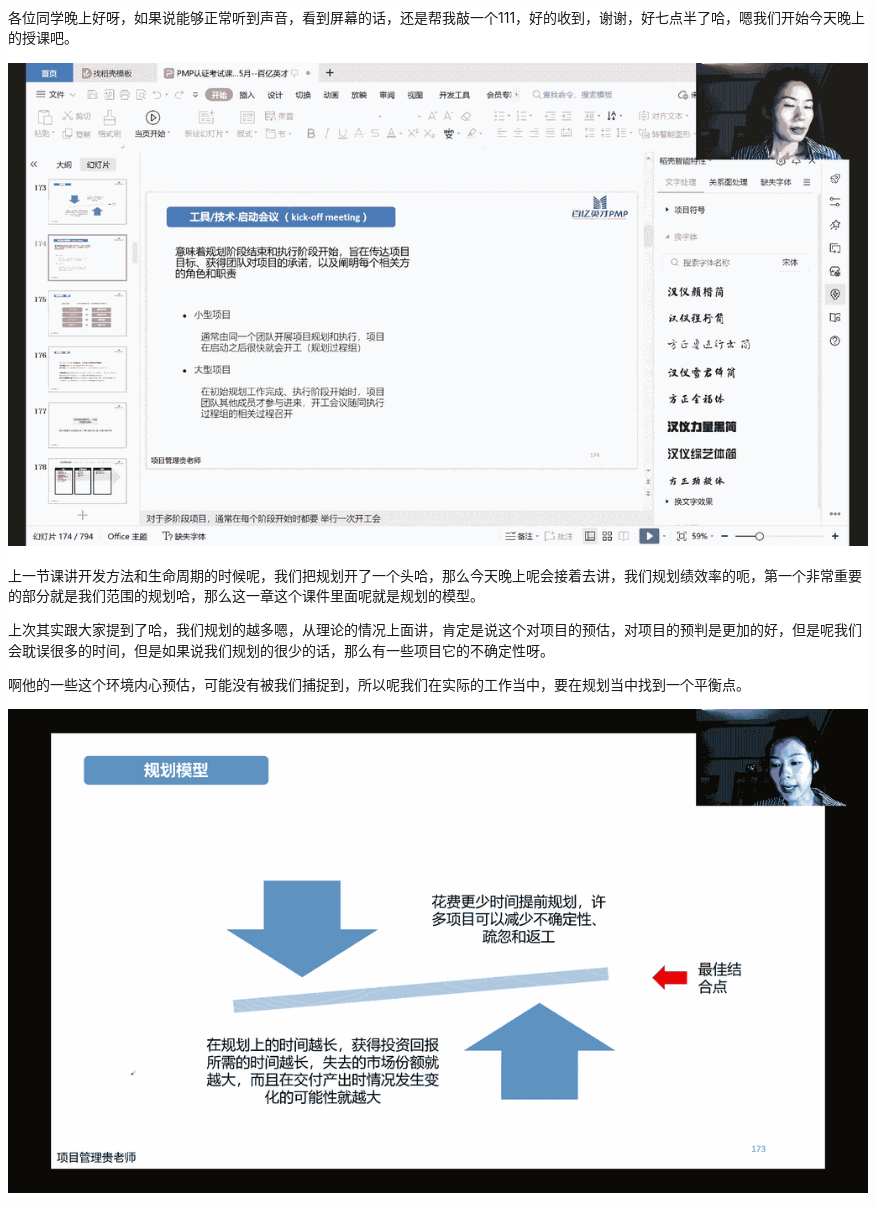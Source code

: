 各位同学晚上好呀，如果说能够正常听到声音，看到屏幕的话，还是帮我敲一个111，好的收到，谢谢，好七点半了哈，嗯我们开始今天晚上的授课吧。



![](img/78c7ce1cc49477943a5309dc6a5d8425_3.png)

上一节课讲开发方法和生命周期的时候呢，我们把规划开了一个头哈，那么今天晚上呢会接着去讲，我们规划绩效率的呃，第一个非常重要的部分就是我们范围的规划哈，那么这一章这个课件里面呢就是规划的模型。

上次其实跟大家提到了哈，我们规划的越多嗯，从理论的情况上面讲，肯定是说这个对项目的预估，对项目的预判是更加的好，但是呢我们会耽误很多的时间，但是如果说我们规划的很少的话，那么有一些项目它的不确定性呀。

啊他的一些这个环境内心预估，可能没有被我们捕捉到，所以呢我们在实际的工作当中，要在规划当中找到一个平衡点。



![](img/78c7ce1cc49477943a5309dc6a5d8425_5.png)
